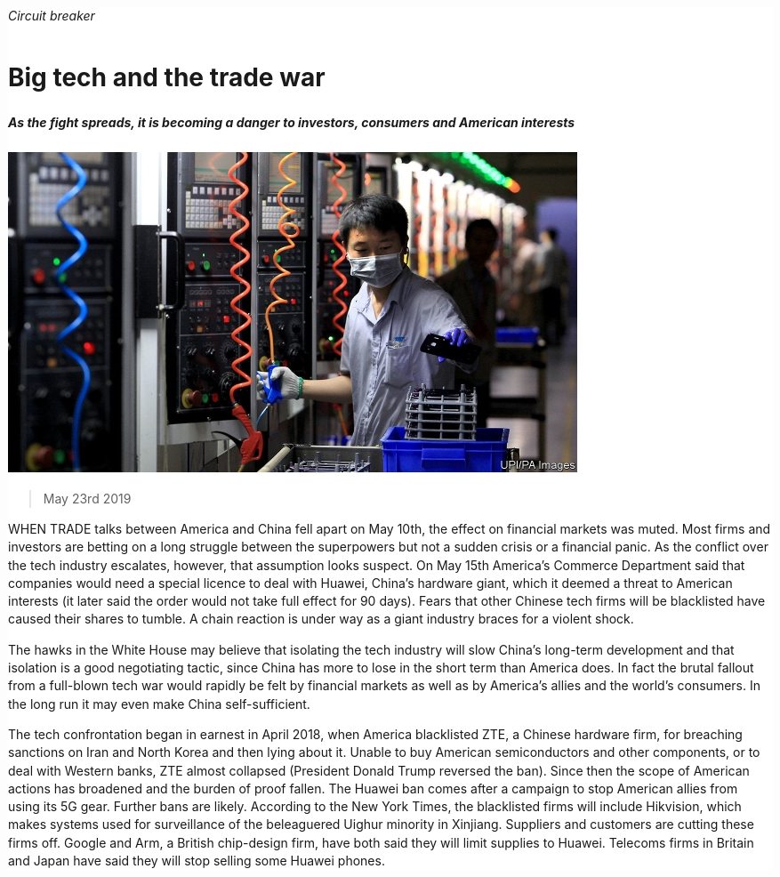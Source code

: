 ###### Circuit breaker

# Big tech and the trade war 

##### As the fight spreads, it is becoming a danger to investors, consumers and American interests 

![image](images/20190525_ldp501_0.jpg) 

> May 23rd 2019 

WHEN TRADE talks between America and China fell apart on May 10th, the effect on financial markets was muted. Most firms and investors are betting on a long struggle between the superpowers but not a sudden crisis or a financial panic. As the conflict over the tech industry escalates, however, that assumption looks suspect. On May 15th America’s Commerce Department said that companies would need a special licence to deal with Huawei, China’s hardware giant, which it deemed a threat to American interests (it later said the order would not take full effect for 90 days). Fears that other Chinese tech firms will be blacklisted have caused their shares to tumble. A chain reaction is under way as a giant industry braces for a violent shock. 

The hawks in the White House may believe that isolating the tech industry will slow China’s long-term development and that isolation is a good negotiating tactic, since China has more to lose in the short term than America does. In fact the brutal fallout from a full-blown tech war would rapidly be felt by financial markets as well as by America’s allies and the world’s consumers. In the long run it may even make China self-sufficient. 

The tech confrontation began in earnest in April 2018, when America blacklisted ZTE, a Chinese hardware firm, for breaching sanctions on Iran and North Korea and then lying about it. Unable to buy American semiconductors and other components, or to deal with Western banks, ZTE almost collapsed (President Donald Trump reversed the ban). Since then the scope of American actions has broadened and the burden of proof fallen. The Huawei ban comes after a campaign to stop American allies from using its 5G gear. Further bans are likely. According to the New York Times, the blacklisted firms will include Hikvision, which makes systems used for surveillance of the beleaguered Uighur minority in Xinjiang. Suppliers and customers are cutting these firms off. Google and Arm, a British chip-design firm, have both said they will limit supplies to Huawei. Telecoms firms in Britain and Japan have said they will stop selling some Huawei phones. 
